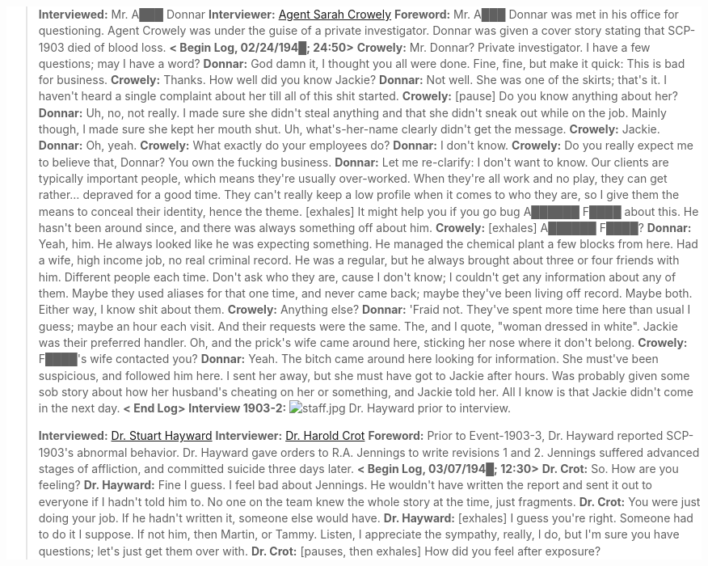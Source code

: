 > **Interviewed:** Mr. A███ Donnar
> **Interviewer:** [Agent Sarah Crowely](/tooth-and-nail)
> **Foreword:** Mr. A███ Donnar was met in his office for questioning. Agent Crowely was under the guise of a private investigator. Donnar was given a cover story stating that SCP-1903 died of blood loss.
> **< Begin Log, 02/24/194█; 24:50>**
> **Crowely:** Mr. Donnar? Private investigator. I have a few questions; may I have a word?
> **Donnar:** God damn it, I thought you all were done. Fine, fine, but make it quick: This is bad for business.
> **Crowely:** Thanks. How well did you know Jackie?
> **Donnar:** Not well. She was one of the skirts; that's it. I haven't heard a single complaint about her till all of this shit started.
> **Crowely:** [pause] Do you know anything about her?
> **Donnar:** Uh, no, not really. I made sure she didn't steal anything and that she didn't sneak out while on the job. Mainly though, I made sure she kept her mouth shut. Uh, what's-her-name clearly didn't get the message.
> **Crowely:** Jackie.
> **Donnar:** Oh, yeah.
> **Crowely:** What exactly do your employees do?
> **Donnar:** I don't know.
> **Crowely:** Do you really expect me to believe that, Donnar? You own the fucking business.
> **Donnar:** Let me re-clarify: I don't want to know. Our clients are typically important people, which means they're usually over-worked. When they're all work and no play, they can get rather… depraved for a good time. They can't really keep a low profile when it comes to who they are, so I give them the means to conceal their identity, hence the theme. [exhales] It might help you if you go bug A██████ F████ about this. He hasn't been around since, and there was always something off about him.
> **Crowely:** [exhales] A██████ F████?
> **Donnar:** Yeah, him. He always looked like he was expecting something. He managed the chemical plant a few blocks from here. Had a wife, high income job, no real criminal record. He was a regular, but he always brought about three or four friends with him. Different people each time. Don't ask who they are, cause I don't know; I couldn't get any information about any of them. Maybe they used aliases for that one time, and never came back; maybe they've been living off record. Maybe both. Either way, I know shit about them.
> **Crowely:** Anything else?
> **Donnar:** 'Fraid not. They've spent more time here than usual I guess; maybe an hour each visit. And their requests were the same. The, and I quote, "woman dressed in white". Jackie was their preferred handler. Oh, and the prick's wife came around here, sticking her nose where it don't belong.
> **Crowely:** F████'s wife contacted you?
> **Donnar:** Yeah. The bitch came around here looking for information. She must've been suspicious, and followed him here. I sent her away, but she must have got to Jackie after hours. Was probably given some sob story about how her husband's cheating on her or something, and Jackie told her. All I know is that Jackie didn't come in the next day.
> **< End Log>**
**Interview 1903-2:**
> ![staff.jpg](https://scp-wiki.wdfiles.com/local--files/scp-1903/staff.jpg)
> Dr. Hayward prior to interview.
>   
>  **Interviewed:** [Dr. Stuart Hayward](/no-safe-haven)
> **Interviewer:** [Dr. Harold Crot](/scp-6167)
> **Foreword:** Prior to Event-1903-3, Dr. Hayward reported SCP-1903's abnormal behavior. Dr. Hayward gave orders to R.A. Jennings to write revisions 1 and 2. Jennings suffered advanced stages of affliction, and committed suicide three days later.
> **< Begin Log, 03/07/194█; 12:30>**
> **Dr. Crot:** So. How are you feeling?
> **Dr. Hayward:** Fine I guess. I feel bad about Jennings. He wouldn't have written the report and sent it out to everyone if I hadn't told him to. No one on the team knew the whole story at the time, just fragments.
> **Dr. Crot:** You were just doing your job. If he hadn't written it, someone else would have.
> **Dr. Hayward:** [exhales] I guess you're right. Someone had to do it I suppose. If not him, then Martin, or Tammy. Listen, I appreciate the sympathy, really, I do, but I'm sure you have questions; let's just get them over with.
> **Dr. Crot:** [pauses, then exhales] How did you feel after exposure?